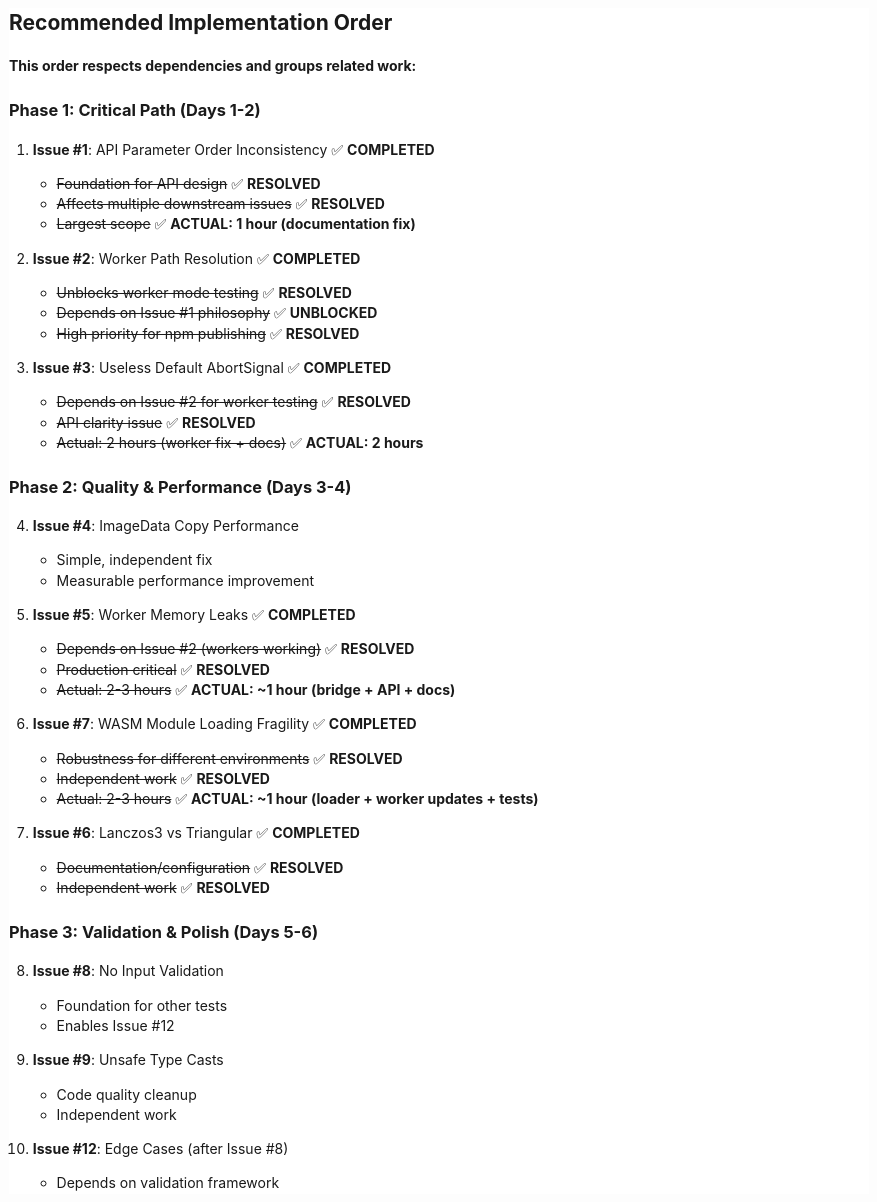 
## Recommended Implementation Order

**This order respects dependencies and groups related work:**

### Phase 1: Critical Path (Days 1-2)

1. **Issue #1**: API Parameter Order Inconsistency ✅ **COMPLETED**
   - ~~Foundation for API design~~ ✅ **RESOLVED**
   - ~~Affects multiple downstream issues~~ ✅ **RESOLVED**
   - ~~Largest scope~~ ✅ **ACTUAL: 1 hour (documentation fix)**

2. **Issue #2**: Worker Path Resolution ✅ **COMPLETED**
   - ~~Unblocks worker mode testing~~ ✅ **RESOLVED**
   - ~~Depends on Issue #1 philosophy~~ ✅ **UNBLOCKED**
   - ~~High priority for npm publishing~~ ✅ **RESOLVED**

3. **Issue #3**: Useless Default AbortSignal ✅ **COMPLETED**
   - ~~Depends on Issue #2 for worker testing~~ ✅ **RESOLVED**
   - ~~API clarity issue~~ ✅ **RESOLVED**
   - ~~Actual: 2 hours (worker fix + docs)~~ ✅ **ACTUAL: 2 hours**

### Phase 2: Quality & Performance (Days 3-4)

4. **Issue #4**: ImageData Copy Performance
   - Simple, independent fix
   - Measurable performance improvement

5. **Issue #5**: Worker Memory Leaks ✅ **COMPLETED**
   - ~~Depends on Issue #2 (workers working)~~ ✅ **RESOLVED**
   - ~~Production critical~~ ✅ **RESOLVED**
   - ~~Actual: 2-3 hours~~ ✅ **ACTUAL: ~1 hour (bridge + API + docs)**

6. **Issue #7**: WASM Module Loading Fragility ✅ **COMPLETED**
   - ~~Robustness for different environments~~ ✅ **RESOLVED**
   - ~~Independent work~~ ✅ **RESOLVED**
   - ~~Actual: 2-3 hours~~ ✅ **ACTUAL: ~1 hour (loader + worker updates + tests)**

7. **Issue #6**: Lanczos3 vs Triangular ✅ **COMPLETED**
   - ~~Documentation/configuration~~ ✅ **RESOLVED**
   - ~~Independent work~~ ✅ **RESOLVED**

### Phase 3: Validation & Polish (Days 5-6)

8. **Issue #8**: No Input Validation
   - Foundation for other tests
   - Enables Issue #12

9. **Issue #9**: Unsafe Type Casts
   - Code quality cleanup
   - Independent work

10. **Issue #12**: Edge Cases (after Issue #8)
    - Depends on validation framework
